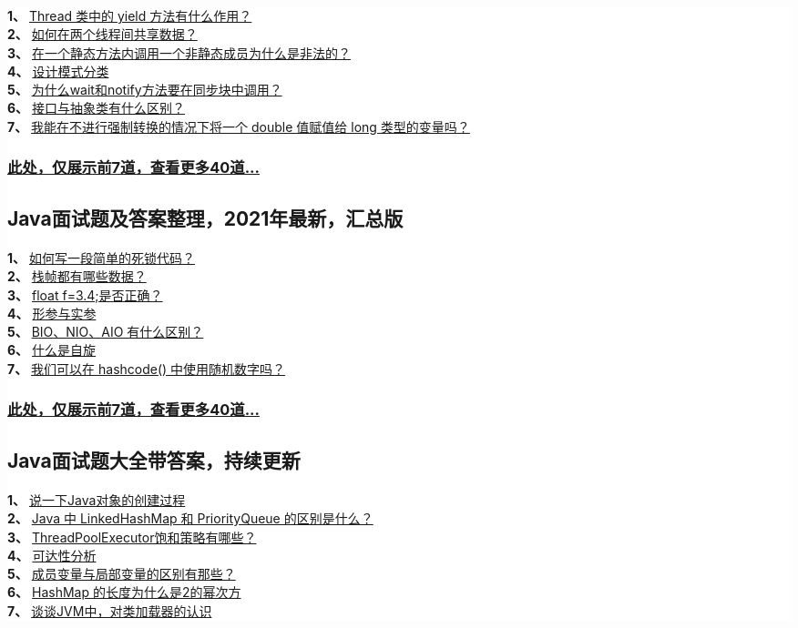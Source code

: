 **1、** [Thread 类中的 yield 方法有什么作用？](https://github.com/liantengda/JavaEngineerBooks/blob/master/docs/Java/Java面试题及答案整理汇总，2021年最新版.md#1thread-类中的-yield-方法有什么作用)  
**2、** [如何在两个线程间共享数据？](https://github.com/liantengda/JavaEngineerBooks/blob/master/docs/Java/Java面试题及答案整理汇总，2021年最新版.md#2如何在两个线程间共享数据)  
**3、** [在一个静态方法内调用一个非静态成员为什么是非法的？](https://github.com/liantengda/JavaEngineerBooks/blob/master/docs/Java/Java面试题及答案整理汇总，2021年最新版.md#3在一个静态方法内调用一个非静态成员为什么是非法的)  
**4、** [设计模式分类](https://github.com/liantengda/JavaEngineerBooks/blob/master/docs/Java/Java面试题及答案整理汇总，2021年最新版.md#4设计模式分类)  
**5、** [为什么wait和notify方法要在同步块中调用？](https://github.com/liantengda/JavaEngineerBooks/blob/master/docs/Java/Java面试题及答案整理汇总，2021年最新版.md#5为什么wait和notify方法要在同步块中调用)  
**6、** [接口与抽象类有什么区别？](https://github.com/liantengda/JavaEngineerBooks/blob/master/docs/Java/Java面试题及答案整理汇总，2021年最新版.md#6接口与抽象类有什么区别)  
**7、** [我能在不进行强制转换的情况下将一个 double 值赋值给 long 类型的变量吗？](https://github.com/liantengda/JavaEngineerBooks/blob/master/docs/Java/Java面试题及答案整理汇总，2021年最新版.md#7我能在不进行强制转换的情况下将一个-double-值赋值给-long-类型的变量吗)  

### [此处，仅展示前7道，查看更多40道...](https://github.com/liantengda/JavaEngineerBooks/blob/master/docs/Java/Java面试题及答案整理汇总，2021年最新版.md)  

## Java面试题及答案整理，2021年最新，汇总版

**1、** [如何写一段简单的死锁代码？](https://github.com/liantengda/JavaEngineerBooks/blob/master/docs/Java/Java面试题及答案整理，2021年最新，汇总版.md#1如何写一段简单的死锁代码)  
**2、** [栈帧都有哪些数据？](https://github.com/liantengda/JavaEngineerBooks/blob/master/docs/Java/Java面试题及答案整理，2021年最新，汇总版.md#2栈帧都有哪些数据)  
**3、** [float f=3.4;是否正确？](https://github.com/liantengda/JavaEngineerBooks/blob/master/docs/Java/Java面试题及答案整理，2021年最新，汇总版.md#3float-f=34;是否正确)  
**4、** [形参与实参](https://github.com/liantengda/JavaEngineerBooks/blob/master/docs/Java/Java面试题及答案整理，2021年最新，汇总版.md#4形参与实参)  
**5、** [BIO、NIO、AIO 有什么区别？](https://github.com/liantengda/JavaEngineerBooks/blob/master/docs/Java/Java面试题及答案整理，2021年最新，汇总版.md#5bionioaio-有什么区别)  
**6、** [什么是自旋](https://github.com/liantengda/JavaEngineerBooks/blob/master/docs/Java/Java面试题及答案整理，2021年最新，汇总版.md#6什么是自旋)  
**7、** [我们可以在 hashcode() 中使用随机数字吗？](https://github.com/liantengda/JavaEngineerBooks/blob/master/docs/Java/Java面试题及答案整理，2021年最新，汇总版.md#7我们可以在-hashcode-中使用随机数字吗)  

### [此处，仅展示前7道，查看更多40道...](https://github.com/liantengda/JavaEngineerBooks/blob/master/docs/Java/Java面试题及答案整理，2021年最新，汇总版.md)  

## Java面试题大全带答案，持续更新

**1、** [说一下Java对象的创建过程](https://github.com/liantengda/JavaEngineerBooks/blob/master/docs/Java/Java面试题大全带答案，持续更新.md#1说一下java对象的创建过程)  
**2、** [Java 中 LinkedHashMap 和 PriorityQueue 的区别是什么？](https://github.com/liantengda/JavaEngineerBooks/blob/master/docs/Java/Java面试题大全带答案，持续更新.md#2java-中-linkedhashmap-和-priorityqueue-的区别是什么)  
**3、** [ThreadPoolExecutor饱和策略有哪些？](https://github.com/liantengda/JavaEngineerBooks/blob/master/docs/Java/Java面试题大全带答案，持续更新.md#3threadpoolexecutor饱和策略有哪些)  
**4、** [可达性分析](https://github.com/liantengda/JavaEngineerBooks/blob/master/docs/Java/Java面试题大全带答案，持续更新.md#4可达性分析)  
**5、** [成员变量与局部变量的区别有那些？](https://github.com/liantengda/JavaEngineerBooks/blob/master/docs/Java/Java面试题大全带答案，持续更新.md#5成员变量与局部变量的区别有那些)  
**6、** [HashMap 的长度为什么是2的幂次方](https://github.com/liantengda/JavaEngineerBooks/blob/master/docs/Java/Java面试题大全带答案，持续更新.md#6hashmap-的长度为什么是2的幂次方)  
**7、** [谈谈JVM中，对类加载器的认识](https://github.com/liantengda/JavaEngineerBooks/blob/master/docs/Java/Java面试题大全带答案，持续更新.md#7谈谈jvm中对类加载器的认识)  
